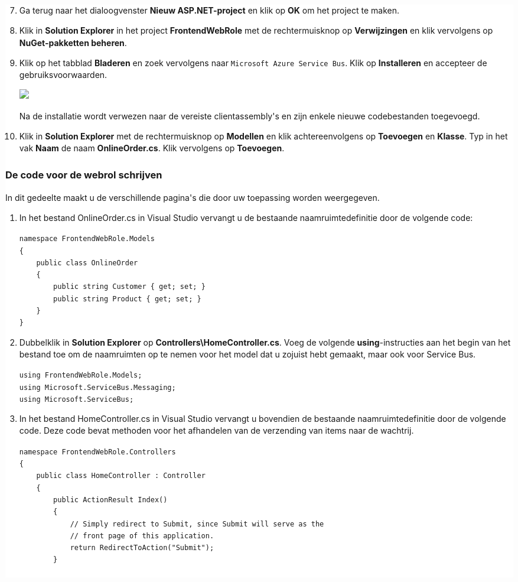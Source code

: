 7. Ga terug naar het dialoogvenster **Nieuw ASP.NET-project** en klik op **OK** om het project te maken.

6.  Klik in **Solution Explorer** in het project **FrontendWebRole** met de rechtermuisknop op **Verwijzingen** en klik vervolgens op **NuGet-pakketten beheren**.

7.  Klik op het tabblad **Bladeren** en zoek vervolgens naar `Microsoft Azure Service Bus`. Klik op **Installeren** en accepteer de gebruiksvoorwaarden.

    ![][13]

    Na de installatie wordt verwezen naar de vereiste clientassembly's en zijn enkele nieuwe codebestanden toegevoegd.

9.  Klik in **Solution Explorer** met de rechtermuisknop op **Modellen** en klik achtereenvolgens op **Toevoegen** en **Klasse**. Typ in het vak **Naam** de naam **OnlineOrder.cs**. Klik vervolgens op **Toevoegen**.

### De code voor de webrol schrijven

In dit gedeelte maakt u de verschillende pagina's die door uw toepassing worden weergegeven.

1.  In het bestand OnlineOrder.cs in Visual Studio vervangt u de bestaande naamruimtedefinitie door de volgende code:

    ```
    namespace FrontendWebRole.Models
    {
        public class OnlineOrder
        {
            public string Customer { get; set; }
            public string Product { get; set; }
        }
    }
    ```

2.  Dubbelklik in **Solution Explorer** op **Controllers\HomeController.cs**. Voeg de volgende **using**-instructies aan het begin van het bestand toe om de naamruimten op te nemen voor het model dat u zojuist hebt gemaakt, maar ook voor Service Bus.

    ```
    using FrontendWebRole.Models;
    using Microsoft.ServiceBus.Messaging;
    using Microsoft.ServiceBus;
    ```

3.  In het bestand HomeController.cs in Visual Studio vervangt u bovendien de bestaande naamruimtedefinitie door de volgende code. Deze code bevat methoden voor het afhandelen van de verzending van items naar de wachtrij.

    ```
    namespace FrontendWebRole.Controllers
    {
        public class HomeController : Controller
        {
            public ActionResult Index()
            {
                // Simply redirect to Submit, since Submit will serve as the
                // front page of this application.
                return RedirectToAction("Submit");
            }
    

  [0]: ./media/service-bus-dotnet-multi-tier-app-using-service-bus-queues/getting-started-multi-tier-01.png
  [1]: ./media/service-bus-dotnet-multi-tier-app-using-service-bus-queues/getting-started-multi-tier-100.png
  [2]: ./media/service-bus-dotnet-multi-tier-app-using-service-bus-queues/getting-started-multi-tier-101.png
  [Hulpprogramma's en SDK ophalen]: http://go.microsoft.com/fwlink/?LinkId=271920
  [GetSetting]: https://msdn.microsoft.com/library/azure/microsoft.windowsazure.cloudconfigurationmanager.getsetting.aspx
  [Microsoft.WindowsAzure.Configuration.CloudConfigurationManager]: https://msdn.microsoft.com/library/azure/microsoft.windowsazure.cloudconfigurationmanager.aspx
  [NamespaceManager]: https://msdn.microsoft.com/library/azure/microsoft.servicebus.namespacemanager.aspx
  [QueueClient]: https://msdn.microsoft.com/library/azure/microsoft.servicebus.messaging.queueclient.aspx
  [TopicClient]: https://msdn.microsoft.com/library/azure/microsoft.servicebus.messaging.topicclient.aspx
  [EventHubClient]: https://msdn.microsoft.com/library/azure/microsoft.servicebus.messaging.eventhubclient.aspx
  [klassieke Azure-portal]: http://manage.windowsazure.com
  [6]: ./media/service-bus-dotnet-multi-tier-app-using-service-bus-queues/sb-queues-03.png
  [7]: ./media/service-bus-dotnet-multi-tier-app-using-service-bus-queues/sb-queues-04.png
  [9]: ./media/service-bus-dotnet-multi-tier-app-using-service-bus-queues/getting-started-multi-tier-10.png
  [10]: ./media/service-bus-dotnet-multi-tier-app-using-service-bus-queues/getting-started-multi-tier-11.png
  [11]: ./media/service-bus-dotnet-multi-tier-app-using-service-bus-queues/getting-started-multi-tier-02.png
  [12]: ./media/service-bus-dotnet-multi-tier-app-using-service-bus-queues/getting-started-multi-tier-12.png
  [13]: ./media/service-bus-dotnet-multi-tier-app-using-service-bus-queues/getting-started-multi-tier-13.png
  [14]: ./media/service-bus-dotnet-multi-tier-app-using-service-bus-queues/getting-started-multi-tier-33.png
  [15]: ./media/service-bus-dotnet-multi-tier-app-using-service-bus-queues/getting-started-multi-tier-34.png
  [16]: ./media/service-bus-dotnet-multi-tier-app-using-service-bus-queues/getting-started-multi-tier-14.png
  [17]: ./media/service-bus-dotnet-multi-tier-app-using-service-bus-queues/getting-started-multi-tier-36.png
  [18]: ./media/service-bus-dotnet-multi-tier-app-using-service-bus-queues/getting-started-multi-tier-37.png
  [19]: ./media/service-bus-dotnet-multi-tier-app-using-service-bus-queues/getting-started-multi-tier-38.png
  [20]: ./media/service-bus-dotnet-multi-tier-app-using-service-bus-queues/getting-started-multi-tier-39.png
  [23]: ./media/service-bus-dotnet-multi-tier-app-using-service-bus-queues/SBWorkerRole1.png
  [25]: ./media/service-bus-dotnet-multi-tier-app-using-service-bus-queues/SBWorkerRoleProperties.png
  [26]: ./media/service-bus-dotnet-multi-tier-app-using-service-bus-queues/SBNewWorkerRole.png
  [28]: ./media/service-bus-dotnet-multi-tier-app-using-service-bus-queues/getting-started-multi-tier-40.png
  [35]: ./media/service-bus-dotnet-multi-tier-app-using-service-bus-queues/multi-web-45.png
  [36]: ./media/service-bus-dotnet-multi-tier-app-using-service-bus-queues/service-bus-policies.png
  [sbmsdn]: http://msdn.microsoft.com/library/azure/ee732537.aspx  
  [sbwacom]: /documentation/services/service-bus/  
  [sbwacomqhowto]: service-bus-dotnet-how-to-use-queues.md  
  [mutitierstorage]: https://code.msdn.microsoft.com/Windows-Azure-Multi-Tier-eadceb36